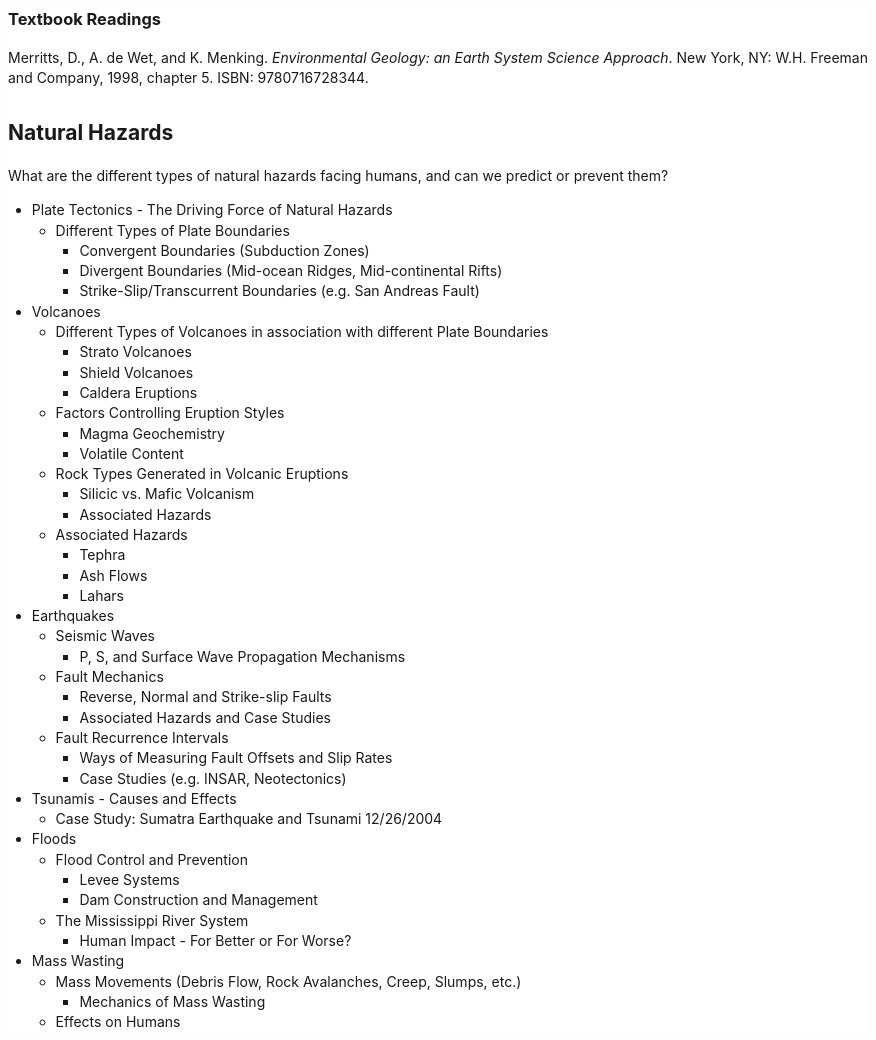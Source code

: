 ### Textbook Readings

Merritts, D., A. de Wet, and K. Menking. _Environmental Geology: an Earth System Science Approach_. New York, NY: W.H. Freeman and Company, 1998, chapter 5. ISBN: 9780716728344.

Natural Hazards
---------------

What are the different types of natural hazards facing humans, and can we predict or prevent them?

*   Plate Tectonics - The Driving Force of Natural Hazards
    *   Different Types of Plate Boundaries
        *   Convergent Boundaries (Subduction Zones)
        *   Divergent Boundaries (Mid-ocean Ridges, Mid-continental Rifts)
        *   Strike-Slip/Transcurrent Boundaries (e.g. San Andreas Fault)
*   Volcanoes
    *   Different Types of Volcanoes in association with different Plate Boundaries
        *   Strato Volcanoes
        *   Shield Volcanoes
        *   Caldera Eruptions
    *   Factors Controlling Eruption Styles
        *   Magma Geochemistry
        *   Volatile Content
    *   Rock Types Generated in Volcanic Eruptions
        *   Silicic vs. Mafic Volcanism
        *   Associated Hazards
    *   Associated Hazards
        *   Tephra
        *   Ash Flows
        *   Lahars
*   Earthquakes
    *   Seismic Waves
        *   P, S, and Surface Wave Propagation Mechanisms
    *   Fault Mechanics
        *   Reverse, Normal and Strike-slip Faults
        *   Associated Hazards and Case Studies
    *   Fault Recurrence Intervals
        *   Ways of Measuring Fault Offsets and Slip Rates
        *   Case Studies (e.g. INSAR, Neotectonics)
*   Tsunamis - Causes and Effects
    *   Case Study: Sumatra Earthquake and Tsunami 12/26/2004
*   Floods
    *   Flood Control and Prevention
        *   Levee Systems
        *   Dam Construction and Management
    *   The Mississippi River System
        *   Human Impact - For Better or For Worse?
*   Mass Wasting
    *   Mass Movements (Debris Flow, Rock Avalanches, Creep, Slumps, etc.)
        *   Mechanics of Mass Wasting
    *   Effects on Humans
